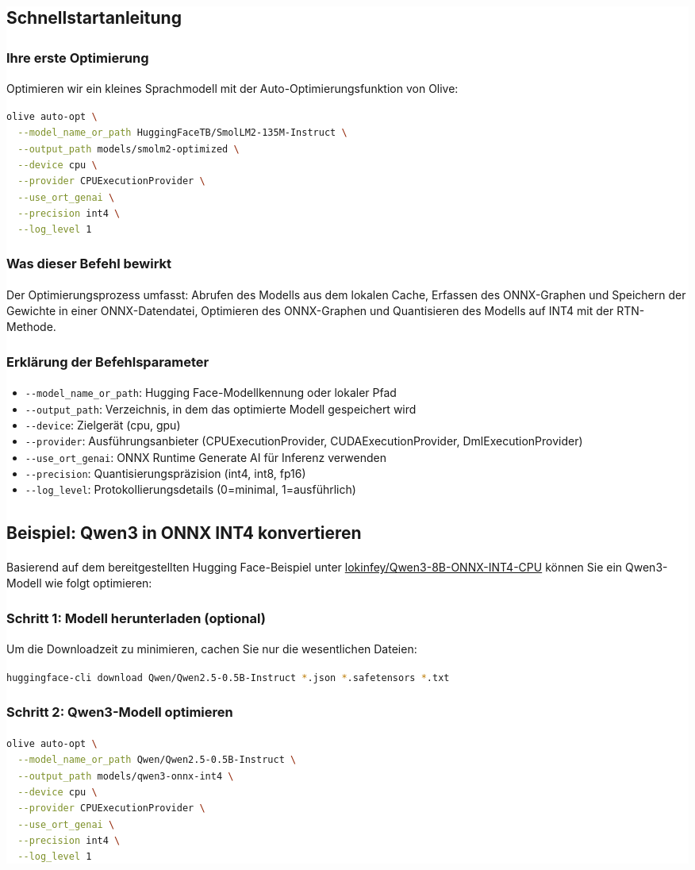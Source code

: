 ## Schnellstartanleitung

### Ihre erste Optimierung

Optimieren wir ein kleines Sprachmodell mit der Auto-Optimierungsfunktion von Olive:

```bash
olive auto-opt \
  --model_name_or_path HuggingFaceTB/SmolLM2-135M-Instruct \
  --output_path models/smolm2-optimized \
  --device cpu \
  --provider CPUExecutionProvider \
  --use_ort_genai \
  --precision int4 \
  --log_level 1
```

### Was dieser Befehl bewirkt

Der Optimierungsprozess umfasst: Abrufen des Modells aus dem lokalen Cache, Erfassen des ONNX-Graphen und Speichern der Gewichte in einer ONNX-Datendatei, Optimieren des ONNX-Graphen und Quantisieren des Modells auf INT4 mit der RTN-Methode.

### Erklärung der Befehlsparameter

- `--model_name_or_path`: Hugging Face-Modellkennung oder lokaler Pfad
- `--output_path`: Verzeichnis, in dem das optimierte Modell gespeichert wird
- `--device`: Zielgerät (cpu, gpu)
- `--provider`: Ausführungsanbieter (CPUExecutionProvider, CUDAExecutionProvider, DmlExecutionProvider)
- `--use_ort_genai`: ONNX Runtime Generate AI für Inferenz verwenden
- `--precision`: Quantisierungspräzision (int4, int8, fp16)
- `--log_level`: Protokollierungsdetails (0=minimal, 1=ausführlich)

## Beispiel: Qwen3 in ONNX INT4 konvertieren

Basierend auf dem bereitgestellten Hugging Face-Beispiel unter [lokinfey/Qwen3-8B-ONNX-INT4-CPU](https://huggingface.co/lokinfey/Qwen3-8B-ONNX-INT4-CPU) können Sie ein Qwen3-Modell wie folgt optimieren:

### Schritt 1: Modell herunterladen (optional)

Um die Downloadzeit zu minimieren, cachen Sie nur die wesentlichen Dateien:

```bash
huggingface-cli download Qwen/Qwen2.5-0.5B-Instruct *.json *.safetensors *.txt
```

### Schritt 2: Qwen3-Modell optimieren

```bash
olive auto-opt \
  --model_name_or_path Qwen/Qwen2.5-0.5B-Instruct \
  --output_path models/qwen3-onnx-int4 \
  --device cpu \
  --provider CPUExecutionProvider \
  --use_ort_genai \
  --precision int4 \
  --log_level 1
```
